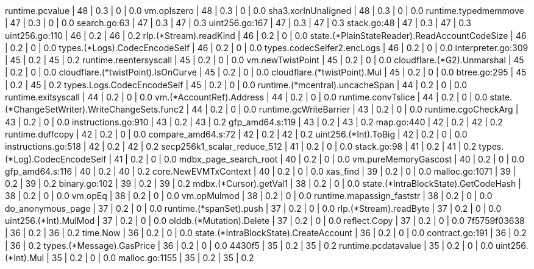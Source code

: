 runtime.pcvalue                                     |     48 |   0.3 |   0 |   0.0
vm.opIszero                                         |     48 |   0.3 |   0 |   0.0
sha3.xorInUnaligned                                 |     48 |   0.3 |   0 |   0.0
runtime.typedmemmove                                |     47 |   0.3 |   0 |   0.0
search.go:63                                        |     47 |   0.3 |  47 |   0.3
uint256.go:167                                      |     47 |   0.3 |  47 |   0.3
stack.go:48                                         |     47 |   0.3 |  47 |   0.3
uint256.go:110                                      |     46 |   0.2 |  46 |   0.2
rlp.(*Stream).readKind                              |     46 |   0.2 |   0 |   0.0
state.(*PlainStateReader).ReadAccountCodeSize       |     46 |   0.2 |   0 |   0.0
types.(*Logs).CodecEncodeSelf                       |     46 |   0.2 |   0 |   0.0
types.codecSelfer2.encLogs                          |     46 |   0.2 |   0 |   0.0
interpreter.go:309                                  |     45 |   0.2 |  45 |   0.2
runtime.reentersyscall                              |     45 |   0.2 |   0 |   0.0
vm.newTwistPoint                                    |     45 |   0.2 |   0 |   0.0
cloudflare.(*G2).Unmarshal                          |     45 |   0.2 |   0 |   0.0
cloudflare.(*twistPoint).IsOnCurve                  |     45 |   0.2 |   0 |   0.0
cloudflare.(*twistPoint).Mul                        |     45 |   0.2 |   0 |   0.0
btree.go:295                                        |     45 |   0.2 |  45 |   0.2
types.Logs.CodecEncodeSelf                          |     45 |   0.2 |   0 |   0.0
runtime.(*mcentral).uncacheSpan                     |     44 |   0.2 |   0 |   0.0
runtime.exitsyscall                                 |     44 |   0.2 |   0 |   0.0
vm.(*AccountRef).Address                            |     44 |   0.2 |   0 |   0.0
runtime.convTslice                                  |     44 |   0.2 |   0 |   0.0
state.(*ChangeSetWriter).WriteChangeSets.func2      |     44 |   0.2 |   0 |   0.0
runtime.gcWriteBarrier                              |     43 |   0.2 |   0 |   0.0
runtime.cgoCheckArg                                 |     43 |   0.2 |   0 |   0.0
instructions.go:910                                 |     43 |   0.2 |  43 |   0.2
gfp_amd64.s:119                                     |     43 |   0.2 |  43 |   0.2
map.go:440                                          |     42 |   0.2 |  42 |   0.2
runtime.duffcopy                                    |     42 |   0.2 |   0 |   0.0
compare_amd64.s:72                                  |     42 |   0.2 |  42 |   0.2
uint256.(*Int).ToBig                                |     42 |   0.2 |   0 |   0.0
instructions.go:518                                 |     42 |   0.2 |  42 |   0.2
secp256k1_scalar_reduce_512                         |     41 |   0.2 |   0 |   0.0
stack.go:98                                         |     41 |   0.2 |  41 |   0.2
types.(*Log).CodecEncodeSelf                        |     41 |   0.2 |   0 |   0.0
mdbx_page_search_root                               |     40 |   0.2 |   0 |   0.0
vm.pureMemoryGascost                                |     40 |   0.2 |   0 |   0.0
gfp_amd64.s:116                                     |     40 |   0.2 |  40 |   0.2
core.NewEVMTxContext                                |     40 |   0.2 |   0 |   0.0
xas_find                                            |     39 |   0.2 |   0 |   0.0
malloc.go:1071                                      |     39 |   0.2 |  39 |   0.2
binary.go:102                                       |     39 |   0.2 |  39 |   0.2
mdbx.(*Cursor).getVal1                              |     38 |   0.2 |   0 |   0.0
state.(*IntraBlockState).GetCodeHash                |     38 |   0.2 |   0 |   0.0
vm.opEq                                             |     38 |   0.2 |   0 |   0.0
vm.opMulmod                                         |     38 |   0.2 |   0 |   0.0
runtime.mapassign_faststr                           |     38 |   0.2 |   0 |   0.0
do_anonymous_page                                   |     37 |   0.2 |   0 |   0.0
runtime.(*spanSet).push                             |     37 |   0.2 |   0 |   0.0
rlp.(*Stream).readByte                              |     37 |   0.2 |   0 |   0.0
uint256.(*Int).MulMod                               |     37 |   0.2 |   0 |   0.0
olddb.(*Mutation).Delete                            |     37 |   0.2 |   0 |   0.0
reflect.Copy                                        |     37 |   0.2 |   0 |   0.0
7f5759f03638                                        |     36 |   0.2 |  36 |   0.2
time.Now                                            |     36 |   0.2 |   0 |   0.0
state.(*IntraBlockState).CreateAccount              |     36 |   0.2 |   0 |   0.0
contract.go:191                                     |     36 |   0.2 |  36 |   0.2
types.(*Message).GasPrice                           |     36 |   0.2 |   0 |   0.0
4430f5                                              |     35 |   0.2 |  35 |   0.2
runtime.pcdatavalue                                 |     35 |   0.2 |   0 |   0.0
uint256.(*Int).Mul                                  |     35 |   0.2 |   0 |   0.0
malloc.go:1155                                      |     35 |   0.2 |  35 |   0.2